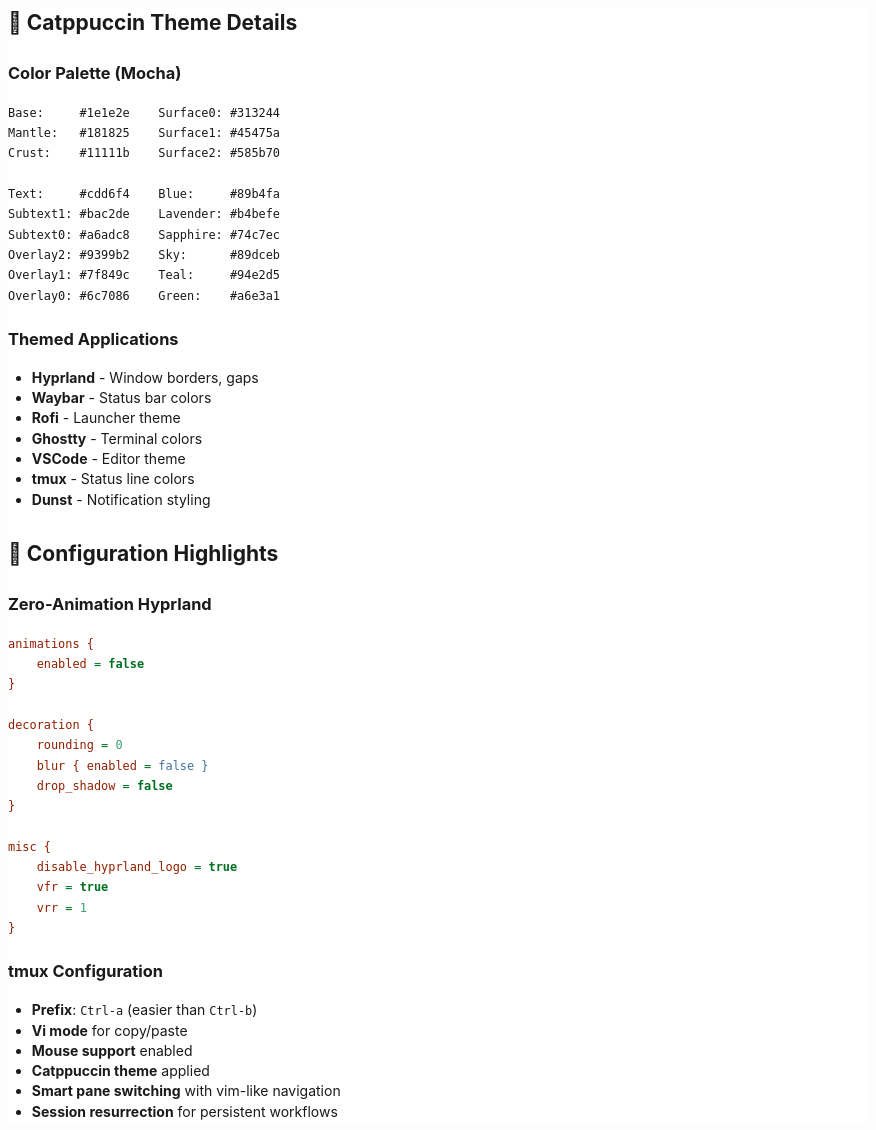 ## 🎨 Catppuccin Theme Details

### Color Palette (Mocha)
```
Base:     #1e1e2e    Surface0: #313244
Mantle:   #181825    Surface1: #45475a  
Crust:    #11111b    Surface2: #585b70

Text:     #cdd6f4    Blue:     #89b4fa
Subtext1: #bac2de    Lavender: #b4befe
Subtext0: #a6adc8    Sapphire: #74c7ec
Overlay2: #9399b2    Sky:      #89dceb
Overlay1: #7f849c    Teal:     #94e2d5
Overlay0: #6c7086    Green:    #a6e3a1
```

### Themed Applications
- **Hyprland** - Window borders, gaps
- **Waybar** - Status bar colors
- **Rofi** - Launcher theme
- **Ghostty** - Terminal colors
- **VSCode** - Editor theme
- **tmux** - Status line colors
- **Dunst** - Notification styling

## 🔧 Configuration Highlights

### Zero-Animation Hyprland
```ini
animations {
    enabled = false
}

decoration {
    rounding = 0
    blur { enabled = false }
    drop_shadow = false
}

misc {
    disable_hyprland_logo = true
    vfr = true
    vrr = 1
}
```

### tmux Configuration
- **Prefix**: `Ctrl-a` (easier than `Ctrl-b`)
- **Vi mode** for copy/paste
- **Mouse support** enabled
- **Catppuccin theme** applied
- **Smart pane switching** with vim-like navigation
- **Session resurrection** for persistent workflows

